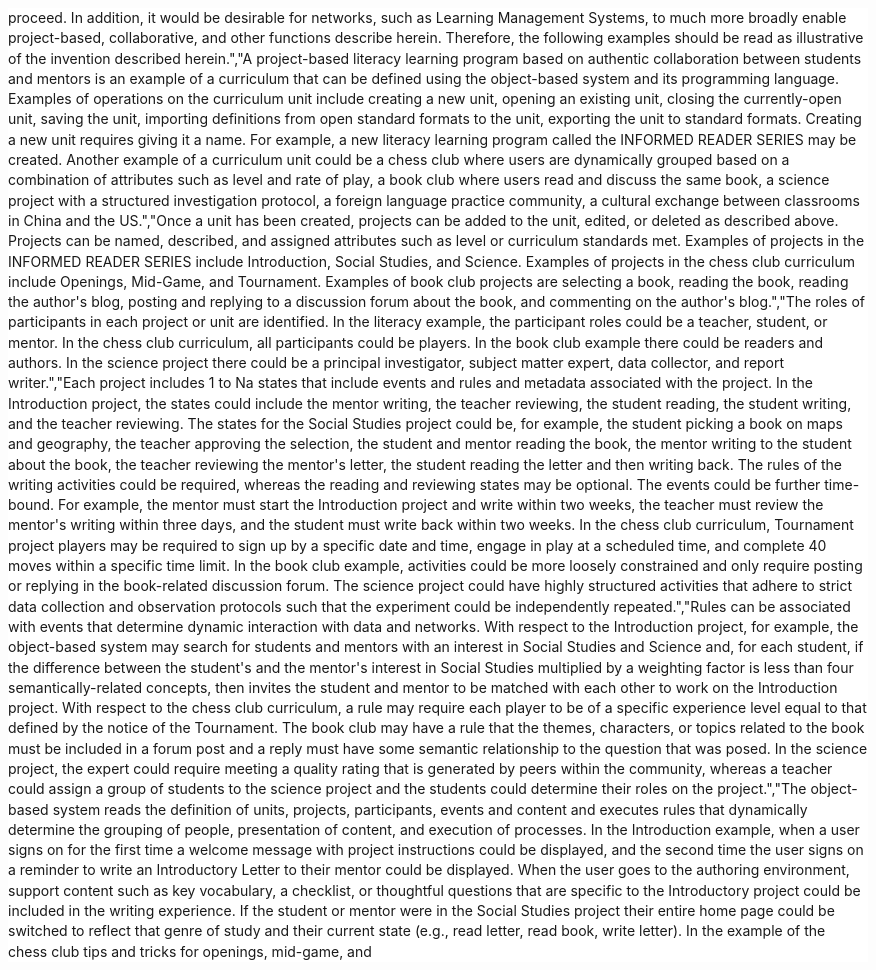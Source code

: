 proceed. In addition, it would be desirable for networks, such as Learning Management Systems, to much more broadly enable project-based, collaborative, and other functions describe herein. Therefore, the following examples should be read as illustrative of the invention described herein.","A project-based literacy learning program based on authentic collaboration between students and mentors is an example of a curriculum that can be defined using the object-based system and its programming language. Examples of operations on the curriculum unit include creating a new unit, opening an existing unit, closing the currently-open unit, saving the unit, importing definitions from open standard formats to the unit, exporting the unit to standard formats. Creating a new unit requires giving it a name. For example, a new literacy learning program called the INFORMED READER SERIES may be created. Another example of a curriculum unit could be a chess club where users are dynamically grouped based on a combination of attributes such as level and rate of play, a book club where users read and discuss the same book, a science project with a structured investigation protocol, a foreign language practice community, a cultural exchange between classrooms in China and the US.","Once a unit has been created, projects can be added to the unit, edited, or deleted as described above. Projects can be named, described, and assigned attributes such as level or curriculum standards met. Examples of projects in the INFORMED READER SERIES include Introduction, Social Studies, and Science. Examples of projects in the chess club curriculum include Openings, Mid-Game, and Tournament. Examples of book club projects are selecting a book, reading the book, reading the author's blog, posting and replying to a discussion forum about the book, and commenting on the author's blog.","The roles of participants in each project or unit are identified. In the literacy example, the participant roles could be a teacher, student, or mentor. In the chess club curriculum, all participants could be players. In the book club example there could be readers and authors. In the science project there could be a principal investigator, subject matter expert, data collector, and report writer.","Each project includes 1 to Na states that include events and rules and metadata associated with the project. In the Introduction project, the states could include the mentor writing, the teacher reviewing, the student reading, the student writing, and the teacher reviewing. The states for the Social Studies project could be, for example, the student picking a book on maps and geography, the teacher approving the selection, the student and mentor reading the book, the mentor writing to the student about the book, the teacher reviewing the mentor's letter, the student reading the letter and then writing back. The rules of the writing activities could be required, whereas the reading and reviewing states may be optional. The events could be further time-bound. For example, the mentor must start the Introduction project and write within two weeks, the teacher must review the mentor's writing within three days, and the student must write back within two weeks. In the chess club curriculum, Tournament project players may be required to sign up by a specific date and time, engage in play at a scheduled time, and complete 40 moves within a specific time limit. In the book club example, activities could be more loosely constrained and only require posting or replying in the book-related discussion forum. The science project could have highly structured activities that adhere to strict data collection and observation protocols such that the experiment could be independently repeated.","Rules can be associated with events that determine dynamic interaction with data and networks. With respect to the Introduction project, for example, the object-based system may search for students and mentors with an interest in Social Studies and Science and, for each student, if the difference between the student's and the mentor's interest in Social Studies multiplied by a weighting factor is less than four semantically-related concepts, then invites the student and mentor to be matched with each other to work on the Introduction project. With respect to the chess club curriculum, a rule may require each player to be of a specific experience level equal to that defined by the notice of the Tournament. The book club may have a rule that the themes, characters, or topics related to the book must be included in a forum post and a reply must have some semantic relationship to the question that was posed. In the science project, the expert could require meeting a quality rating that is generated by peers within the community, whereas a teacher could assign a group of students to the science project and the students could determine their roles on the project.","The object-based system reads the definition of units, projects, participants, events and content and executes rules that dynamically determine the grouping of people, presentation of content, and execution of processes. In the Introduction example, when a user signs on for the first time a welcome message with project instructions could be displayed, and the second time the user signs on a reminder to write an Introductory Letter to their mentor could be displayed. When the user goes to the authoring environment, support content such as key vocabulary, a checklist, or thoughtful questions that are specific to the Introductory project could be included in the writing experience. If the student or mentor were in the Social Studies project their entire home page could be switched to reflect that genre of study and their current state (e.g., read letter, read book, write letter). In the example of the chess club tips and tricks for openings, mid-game, and